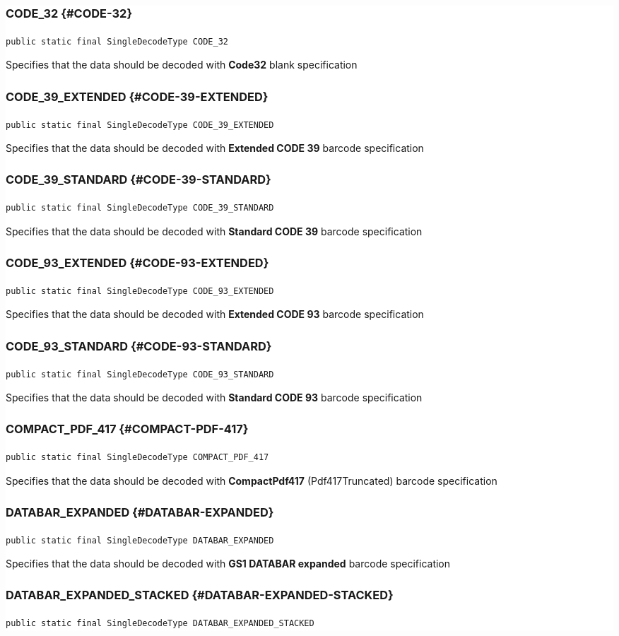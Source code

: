 ### CODE_32 {#CODE-32}
```
public static final SingleDecodeType CODE_32
```


Specifies that the data should be decoded with  **Code32**  blank specification

### CODE_39_EXTENDED {#CODE-39-EXTENDED}
```
public static final SingleDecodeType CODE_39_EXTENDED
```


Specifies that the data should be decoded with  **Extended CODE 39**  barcode specification

### CODE_39_STANDARD {#CODE-39-STANDARD}
```
public static final SingleDecodeType CODE_39_STANDARD
```


Specifies that the data should be decoded with  **Standard CODE 39**  barcode specification

### CODE_93_EXTENDED {#CODE-93-EXTENDED}
```
public static final SingleDecodeType CODE_93_EXTENDED
```


Specifies that the data should be decoded with  **Extended CODE 93**  barcode specification

### CODE_93_STANDARD {#CODE-93-STANDARD}
```
public static final SingleDecodeType CODE_93_STANDARD
```


Specifies that the data should be decoded with  **Standard CODE 93**  barcode specification

### COMPACT_PDF_417 {#COMPACT-PDF-417}
```
public static final SingleDecodeType COMPACT_PDF_417
```


Specifies that the data should be decoded with  **CompactPdf417**  (Pdf417Truncated) barcode specification

### DATABAR_EXPANDED {#DATABAR-EXPANDED}
```
public static final SingleDecodeType DATABAR_EXPANDED
```


Specifies that the data should be decoded with  **GS1 DATABAR expanded**  barcode specification

### DATABAR_EXPANDED_STACKED {#DATABAR-EXPANDED-STACKED}
```
public static final SingleDecodeType DATABAR_EXPANDED_STACKED
```
